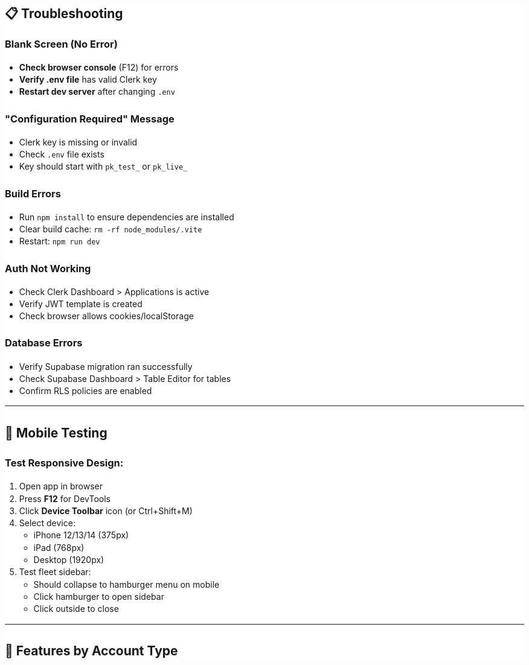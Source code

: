 
## 📋 Troubleshooting

### Blank Screen (No Error)
- **Check browser console** (F12) for errors
- **Verify .env file** has valid Clerk key
- **Restart dev server** after changing `.env`

### "Configuration Required" Message
- Clerk key is missing or invalid
- Check `.env` file exists
- Key should start with `pk_test_` or `pk_live_`

### Build Errors
- Run `npm install` to ensure dependencies are installed
- Clear build cache: `rm -rf node_modules/.vite`
- Restart: `npm run dev`

### Auth Not Working
- Check Clerk Dashboard > Applications is active
- Verify JWT template is created
- Check browser allows cookies/localStorage

### Database Errors
- Verify Supabase migration ran successfully
- Check Supabase Dashboard > Table Editor for tables
- Confirm RLS policies are enabled

---

## 🎨 Mobile Testing

### Test Responsive Design:
1. Open app in browser
2. Press **F12** for DevTools
3. Click **Device Toolbar** icon (or Ctrl+Shift+M)
4. Select device:
   - iPhone 12/13/14 (375px)
   - iPad (768px)
   - Desktop (1920px)
5. Test fleet sidebar:
   - Should collapse to hamburger menu on mobile
   - Click hamburger to open sidebar
   - Click outside to close

---

## 📱 Features by Account Type
